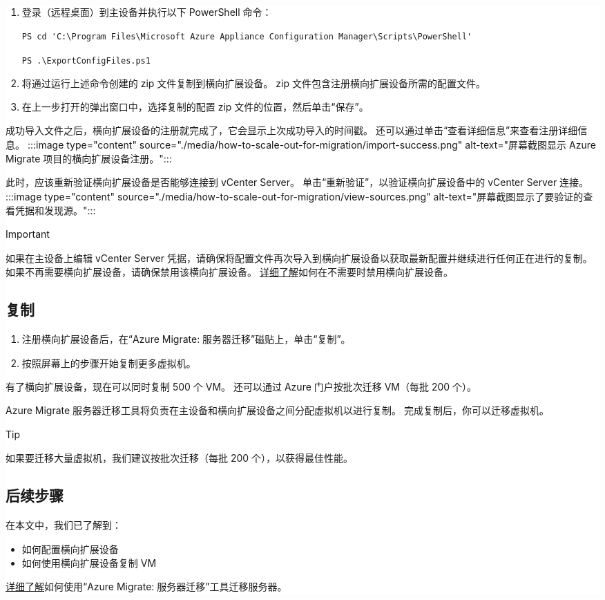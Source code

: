 1. 登录（远程桌面）到主设备并执行以下 PowerShell 命令：

   `PS cd 'C:\Program Files\Microsoft Azure Appliance Configuration Manager\Scripts\PowerShell' `
    
    `PS .\ExportConfigFiles.ps1 `

1. 将通过运行上述命令创建的 zip 文件复制到横向扩展设备。 zip 文件包含注册横向扩展设备所需的配置文件。

1. 在上一步打开的弹出窗口中，选择复制的配置 zip 文件的位置，然后单击“保存”。

成功导入文件之后，横向扩展设备的注册就完成了，它会显示上次成功导入的时间戳。 还可以通过单击“查看详细信息”来查看注册详细信息。
:::image type="content" source="./media/how-to-scale-out-for-migration/import-success.png" alt-text="屏幕截图显示 Azure Migrate 项目的横向扩展设备注册。":::

此时，应该重新验证横向扩展设备是否能够连接到 vCenter Server。 单击“重新验证”，以验证横向扩展设备中的 vCenter Server 连接。
:::image type="content" source="./media/how-to-scale-out-for-migration/view-sources.png" alt-text="屏幕截图显示了要验证的查看凭据和发现源。":::

> [!IMPORTANT]
> 如果在主设备上编辑 vCenter Server 凭据，请确保将配置文件再次导入到横向扩展设备以获取最新配置并继续进行任何正在进行的复制。<br/> 如果不再需要横向扩展设备，请确保禁用该横向扩展设备。 [详细了解](./common-questions-appliance.md)如何在不需要时禁用横向扩展设备。

## <a name="replicate"></a>复制

1. 注册横向扩展设备后，在“Azure Migrate: 服务器迁移”磁贴上，单击“复制”。

2.  按照屏幕上的步骤开始复制更多虚拟机。 

有了横向扩展设备，现在可以同时复制 500 个 VM。 还可以通过 Azure 门户按批次迁移 VM（每批 200 个）。

Azure Migrate 服务器迁移工具将负责在主设备和横向扩展设备之间分配虚拟机以进行复制。 完成复制后，你可以迁移虚拟机。

> [!TIP]
> 如果要迁移大量虚拟机，我们建议按批次迁移（每批 200 个），以获得最佳性能。
  
## <a name="next-steps"></a>后续步骤

在本文中，我们已了解到：
- 如何配置横向扩展设备
- 如何使用横向扩展设备复制 VM


[详细了解](./tutorial-migrate-vmware.md)如何使用“Azure Migrate: 服务器迁移”工具迁移服务器。
